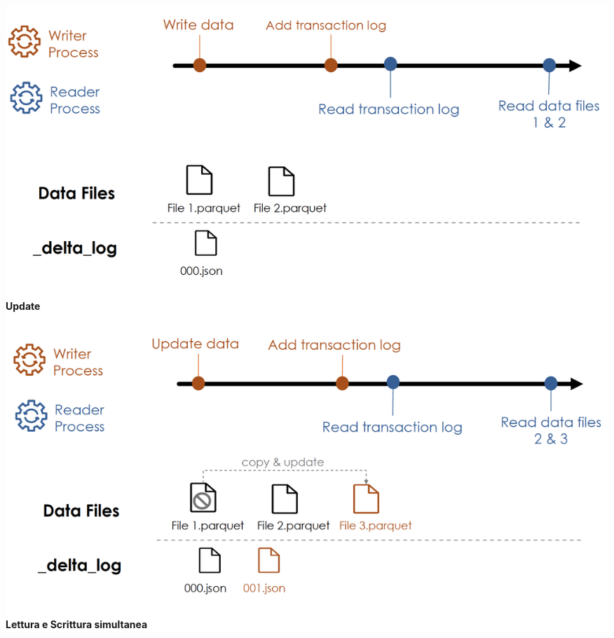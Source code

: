 ![delta log writes](./../../Assets/Images/Notes/databricks/writeDeltaLog.jpg)
#### Update
![udpate with delta log](./../../Assets/Images/Notes/databricks/updatesDeltaLog.jpg)
#### Lettura e Scrittura simultanea